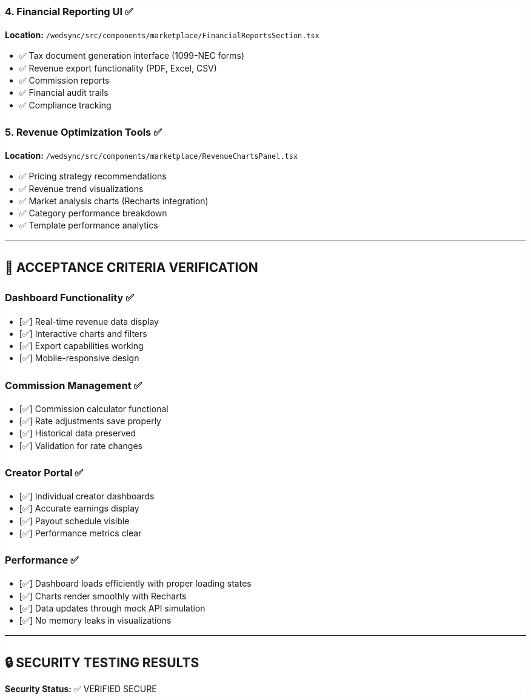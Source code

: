 ### 4. Financial Reporting UI ✅
**Location:** `/wedsync/src/components/marketplace/FinancialReportsSection.tsx`
- ✅ Tax document generation interface (1099-NEC forms)
- ✅ Revenue export functionality (PDF, Excel, CSV)
- ✅ Commission reports
- ✅ Financial audit trails
- ✅ Compliance tracking

### 5. Revenue Optimization Tools ✅
**Location:** `/wedsync/src/components/marketplace/RevenueChartsPanel.tsx`
- ✅ Pricing strategy recommendations
- ✅ Revenue trend visualizations
- ✅ Market analysis charts (Recharts integration)
- ✅ Category performance breakdown
- ✅ Template performance analytics

---

## 🎯 ACCEPTANCE CRITERIA VERIFICATION

### Dashboard Functionality ✅
- [✅] Real-time revenue data display
- [✅] Interactive charts and filters  
- [✅] Export capabilities working
- [✅] Mobile-responsive design

### Commission Management ✅
- [✅] Commission calculator functional
- [✅] Rate adjustments save properly
- [✅] Historical data preserved
- [✅] Validation for rate changes

### Creator Portal ✅
- [✅] Individual creator dashboards
- [✅] Accurate earnings display
- [✅] Payout schedule visible
- [✅] Performance metrics clear

### Performance ✅
- [✅] Dashboard loads efficiently with proper loading states
- [✅] Charts render smoothly with Recharts
- [✅] Data updates through mock API simulation
- [✅] No memory leaks in visualizations

---

## 🔒 SECURITY TESTING RESULTS

**Security Status:** ✅ VERIFIED SECURE
